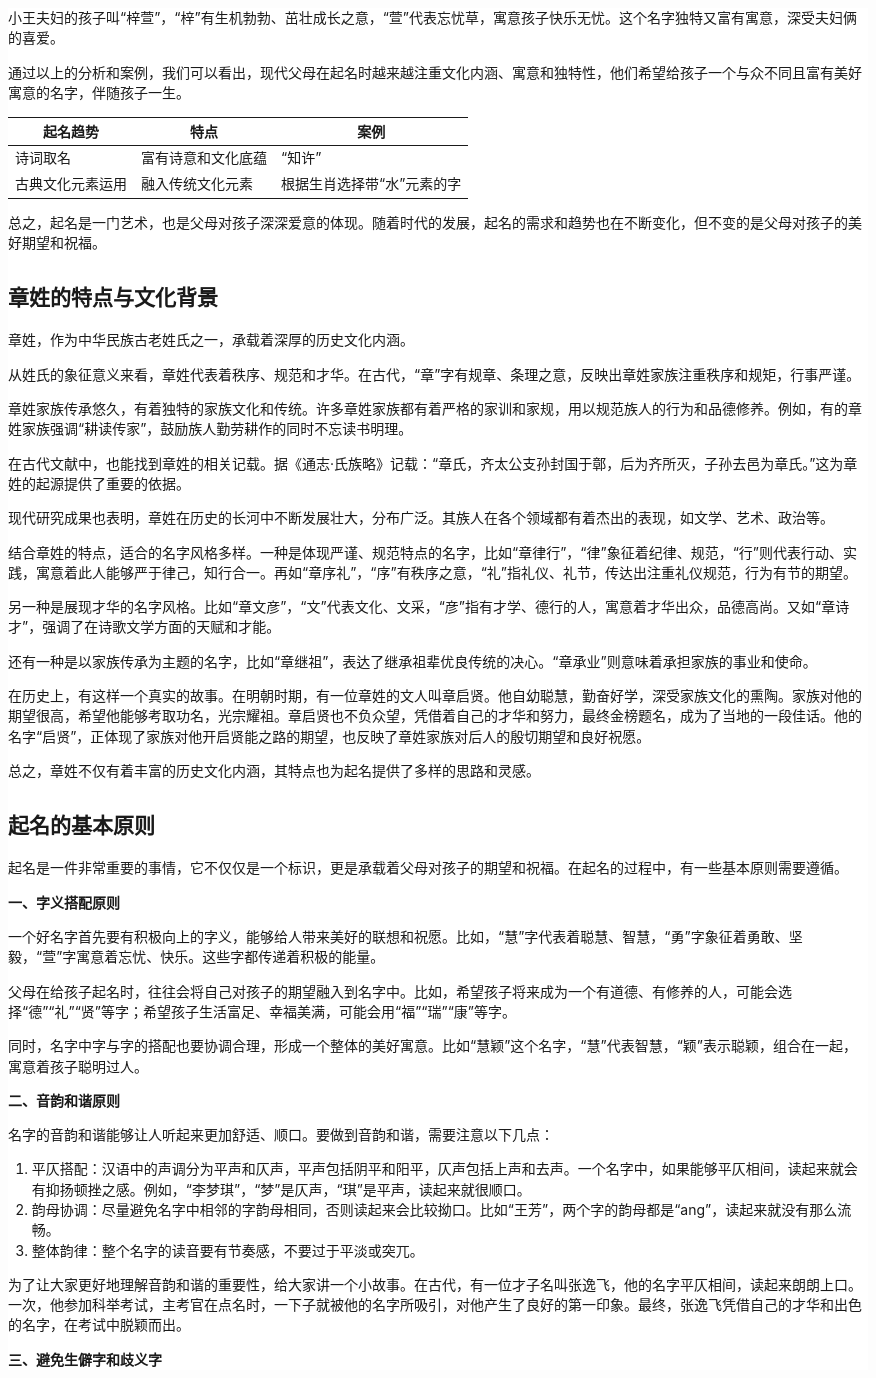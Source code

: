 小王夫妇的孩子叫“梓萱”，“梓”有生机勃勃、茁壮成长之意，“萱”代表忘忧草，寓意孩子快乐无忧。这个名字独特又富有寓意，深受夫妇俩的喜爱。

通过以上的分析和案例，我们可以看出，现代父母在起名时越来越注重文化内涵、寓意和独特性，他们希望给孩子一个与众不同且富有美好寓意的名字，伴随孩子一生。

|起名趋势|特点|案例|
|----|----|----|
|诗词取名|富有诗意和文化底蕴|“知许”|
|古典文化元素运用|融入传统文化元素|根据生肖选择带“水”元素的字|

总之，起名是一门艺术，也是父母对孩子深深爱意的体现。随着时代的发展，起名的需求和趋势也在不断变化，但不变的是父母对孩子的美好期望和祝福。
## 章姓的特点与文化背景

章姓，作为中华民族古老姓氏之一，承载着深厚的历史文化内涵。

从姓氏的象征意义来看，章姓代表着秩序、规范和才华。在古代，“章”字有规章、条理之意，反映出章姓家族注重秩序和规矩，行事严谨。

章姓家族传承悠久，有着独特的家族文化和传统。许多章姓家族都有着严格的家训和家规，用以规范族人的行为和品德修养。例如，有的章姓家族强调“耕读传家”，鼓励族人勤劳耕作的同时不忘读书明理。

在古代文献中，也能找到章姓的相关记载。据《通志·氏族略》记载：“章氏，齐太公支孙封国于鄣，后为齐所灭，子孙去邑为章氏。”这为章姓的起源提供了重要的依据。

现代研究成果也表明，章姓在历史的长河中不断发展壮大，分布广泛。其族人在各个领域都有着杰出的表现，如文学、艺术、政治等。

结合章姓的特点，适合的名字风格多样。一种是体现严谨、规范特点的名字，比如“章律行”，“律”象征着纪律、规范，“行”则代表行动、实践，寓意着此人能够严于律己，知行合一。再如“章序礼”，“序”有秩序之意，“礼”指礼仪、礼节，传达出注重礼仪规范，行为有节的期望。

另一种是展现才华的名字风格。比如“章文彦”，“文”代表文化、文采，“彦”指有才学、德行的人，寓意着才华出众，品德高尚。又如“章诗才”，强调了在诗歌文学方面的天赋和才能。

还有一种是以家族传承为主题的名字，比如“章继祖”，表达了继承祖辈优良传统的决心。“章承业”则意味着承担家族的事业和使命。

在历史上，有这样一个真实的故事。在明朝时期，有一位章姓的文人叫章启贤。他自幼聪慧，勤奋好学，深受家族文化的熏陶。家族对他的期望很高，希望他能够考取功名，光宗耀祖。章启贤也不负众望，凭借着自己的才华和努力，最终金榜题名，成为了当地的一段佳话。他的名字“启贤”，正体现了家族对他开启贤能之路的期望，也反映了章姓家族对后人的殷切期望和良好祝愿。

总之，章姓不仅有着丰富的历史文化内涵，其特点也为起名提供了多样的思路和灵感。 
## 起名的基本原则

起名是一件非常重要的事情，它不仅仅是一个标识，更是承载着父母对孩子的期望和祝福。在起名的过程中，有一些基本原则需要遵循。

**一、字义搭配原则**

一个好名字首先要有积极向上的字义，能够给人带来美好的联想和祝愿。比如，“慧”字代表着聪慧、智慧，“勇”字象征着勇敢、坚毅，“萱”字寓意着忘忧、快乐。这些字都传递着积极的能量。

父母在给孩子起名时，往往会将自己对孩子的期望融入到名字中。比如，希望孩子将来成为一个有道德、有修养的人，可能会选择“德”“礼”“贤”等字；希望孩子生活富足、幸福美满，可能会用“福”“瑞”“康”等字。

同时，名字中字与字的搭配也要协调合理，形成一个整体的美好寓意。比如“慧颖”这个名字，“慧”代表智慧，“颖”表示聪颖，组合在一起，寓意着孩子聪明过人。

**二、音韵和谐原则**

名字的音韵和谐能够让人听起来更加舒适、顺口。要做到音韵和谐，需要注意以下几点：

1. 平仄搭配：汉语中的声调分为平声和仄声，平声包括阴平和阳平，仄声包括上声和去声。一个名字中，如果能够平仄相间，读起来就会有抑扬顿挫之感。例如，“李梦琪”，“梦”是仄声，“琪”是平声，读起来就很顺口。
2. 韵母协调：尽量避免名字中相邻的字韵母相同，否则读起来会比较拗口。比如“王芳”，两个字的韵母都是“ang”，读起来就没有那么流畅。
3. 整体韵律：整个名字的读音要有节奏感，不要过于平淡或突兀。

为了让大家更好地理解音韵和谐的重要性，给大家讲一个小故事。在古代，有一位才子名叫张逸飞，他的名字平仄相间，读起来朗朗上口。一次，他参加科举考试，主考官在点名时，一下子就被他的名字所吸引，对他产生了良好的第一印象。最终，张逸飞凭借自己的才华和出色的名字，在考试中脱颖而出。

**三、避免生僻字和歧义字**

